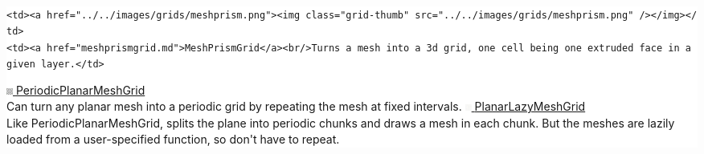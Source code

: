     <td><a href="../../images/grids/meshprism.png"><img class="grid-thumb" src="../../images/grids/meshprism.png" /></img></td>
    <td><a href="meshprismgrid.md">MeshPrismGrid</a><br/>Turns a mesh into a 3d grid, one cell being one extruded face in a given layer.</td>
</tr>
<tr>
    <td><a href="../../images/grids/cairo.svg"><img class="grid-thumb" src="../../images/grids/cairo.svg" /></img></td>
    <td><a href="periodicplanarmeshgrid.md">PeriodicPlanarMeshGrid</a><br/>Can turn any planar mesh into a periodic grid by repeating the mesh at fixed intervals.</td>
</tr>
<tr>
    <td><a href="../../images/grids/townscaper.svg"><img class="grid-thumb" src="../../images/grids/unrelaxedtownscaper.svg" /></img></td>
    <td><a href="xref:Sylves.PlanarLazyMeshGrid">PlanarLazyMeshGrid</a><br/>Like PeriodicPlanarMeshGrid, splits the plane into periodic chunks and draws a mesh in each chunk. But the meshes are lazily loaded from a user-specified function, so don't have to repeat.</td>
</tr>
</table>
